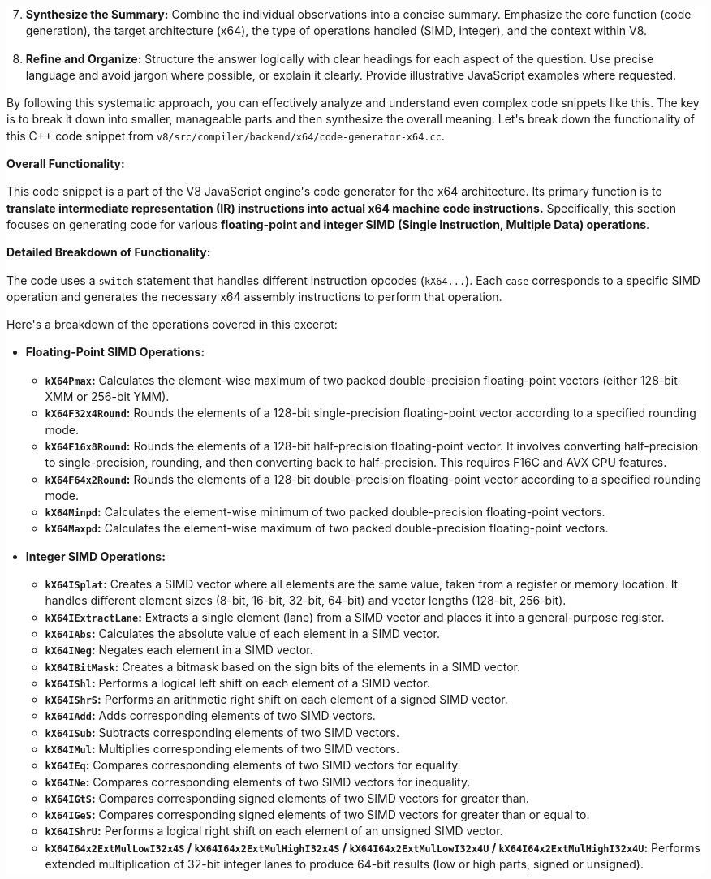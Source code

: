 7. **Synthesize the Summary:** Combine the individual observations into a concise summary. Emphasize the core function (code generation), the target architecture (x64), the type of operations handled (SIMD, integer), and the context within V8.

8. **Refine and Organize:** Structure the answer logically with clear headings for each aspect of the question. Use precise language and avoid jargon where possible, or explain it clearly. Provide illustrative JavaScript examples where requested.

By following this systematic approach, you can effectively analyze and understand even complex code snippets like this. The key is to break it down into smaller, manageable parts and then synthesize the overall meaning.
Let's break down the functionality of this C++ code snippet from `v8/src/compiler/backend/x64/code-generator-x64.cc`.

**Overall Functionality:**

This code snippet is a part of the V8 JavaScript engine's code generator for the x64 architecture. Its primary function is to **translate intermediate representation (IR) instructions into actual x64 machine code instructions.**  Specifically, this section focuses on generating code for various **floating-point and integer SIMD (Single Instruction, Multiple Data) operations**.

**Detailed Breakdown of Functionality:**

The code uses a `switch` statement that handles different instruction opcodes (`kX64...`). Each `case` corresponds to a specific SIMD operation and generates the necessary x64 assembly instructions to perform that operation.

Here's a breakdown of the operations covered in this excerpt:

* **Floating-Point SIMD Operations:**
    * **`kX64Pmax`:**  Calculates the element-wise maximum of two packed double-precision floating-point vectors (either 128-bit XMM or 256-bit YMM).
    * **`kX64F32x4Round`:** Rounds the elements of a 128-bit single-precision floating-point vector according to a specified rounding mode.
    * **`kX64F16x8Round`:** Rounds the elements of a 128-bit half-precision floating-point vector. It involves converting half-precision to single-precision, rounding, and then converting back to half-precision. This requires F16C and AVX CPU features.
    * **`kX64F64x2Round`:** Rounds the elements of a 128-bit double-precision floating-point vector according to a specified rounding mode.
    * **`kX64Minpd`:** Calculates the element-wise minimum of two packed double-precision floating-point vectors.
    * **`kX64Maxpd`:** Calculates the element-wise maximum of two packed double-precision floating-point vectors.

* **Integer SIMD Operations:**
    * **`kX64ISplat`:** Creates a SIMD vector where all elements are the same value, taken from a register or memory location. It handles different element sizes (8-bit, 16-bit, 32-bit, 64-bit) and vector lengths (128-bit, 256-bit).
    * **`kX64IExtractLane`:** Extracts a single element (lane) from a SIMD vector and places it into a general-purpose register.
    * **`kX64IAbs`:** Calculates the absolute value of each element in a SIMD vector.
    * **`kX64INeg`:** Negates each element in a SIMD vector.
    * **`kX64IBitMask`:** Creates a bitmask based on the sign bits of the elements in a SIMD vector.
    * **`kX64IShl`:** Performs a logical left shift on each element of a SIMD vector.
    * **`kX64IShrS`:** Performs an arithmetic right shift on each element of a signed SIMD vector.
    * **`kX64IAdd`:** Adds corresponding elements of two SIMD vectors.
    * **`kX64ISub`:** Subtracts corresponding elements of two SIMD vectors.
    * **`kX64IMul`:** Multiplies corresponding elements of two SIMD vectors.
    * **`kX64IEq`:** Compares corresponding elements of two SIMD vectors for equality.
    * **`kX64INe`:** Compares corresponding elements of two SIMD vectors for inequality.
    * **`kX64IGtS`:** Compares corresponding signed elements of two SIMD vectors for greater than.
    * **`kX64IGeS`:** Compares corresponding signed elements of two SIMD vectors for greater than or equal to.
    * **`kX64IShrU`:** Performs a logical right shift on each element of an unsigned SIMD vector.
    * **`kX64I64x2ExtMulLowI32x4S` / `kX64I64x2ExtMulHighI32x4S` / `kX64I64x2ExtMulLowI32x4U` / `kX64I64x2ExtMulHighI32x4U`:** Performs extended multiplication of 32-bit integer lanes to produce 64-bit results (low or high parts, signed or unsigned).